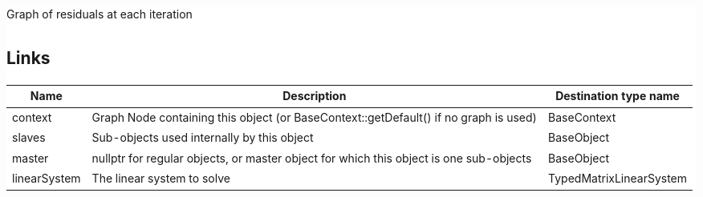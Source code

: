 Graph of residuals at each iteration
		</td>
		<td></td>
	</tr>

</tbody>
</table>

## Links


| Name | Description | Destination type name |
| ---- | ----------- | --------------------- |
|context|Graph Node containing this object (or BaseContext::getDefault() if no graph is used)|BaseContext|
|slaves|Sub-objects used internally by this object|BaseObject|
|master|nullptr for regular objects, or master object for which this object is one sub-objects|BaseObject|
|linearSystem|The linear system to solve|TypedMatrixLinearSystem<SparseMatrix>|

